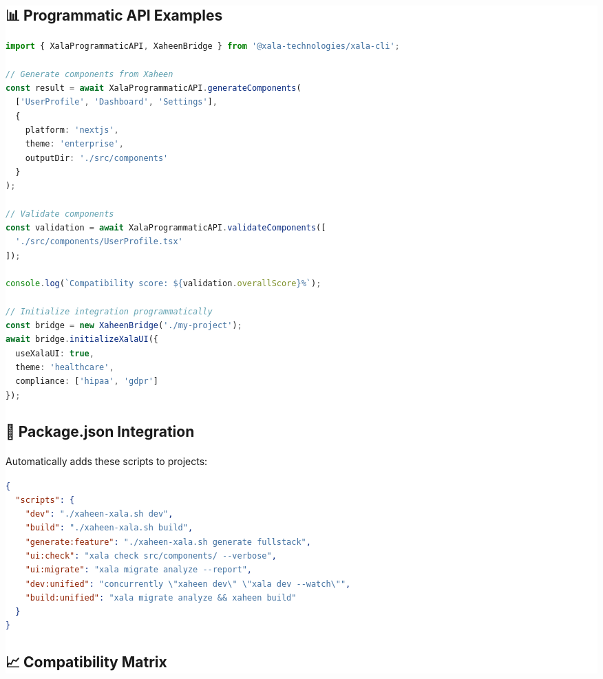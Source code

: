 ## 📊 **Programmatic API Examples**

```typescript
import { XalaProgrammaticAPI, XaheenBridge } from '@xala-technologies/xala-cli';

// Generate components from Xaheen
const result = await XalaProgrammaticAPI.generateComponents(
  ['UserProfile', 'Dashboard', 'Settings'],
  {
    platform: 'nextjs',
    theme: 'enterprise',
    outputDir: './src/components'
  }
);

// Validate components
const validation = await XalaProgrammaticAPI.validateComponents([
  './src/components/UserProfile.tsx'
]);

console.log(`Compatibility score: ${validation.overallScore}%`);

// Initialize integration programmatically
const bridge = new XaheenBridge('./my-project');
await bridge.initializeXalaUI({
  useXalaUI: true,
  theme: 'healthcare',
  compliance: ['hipaa', 'gdpr']
});
```

## 🔧 **Package.json Integration**

Automatically adds these scripts to projects:

```json
{
  "scripts": {
    "dev": "./xaheen-xala.sh dev",
    "build": "./xaheen-xala.sh build",
    "generate:feature": "./xaheen-xala.sh generate fullstack",
    "ui:check": "xala check src/components/ --verbose",
    "ui:migrate": "xala migrate analyze --report",
    "dev:unified": "concurrently \"xaheen dev\" \"xala dev --watch\"",
    "build:unified": "xala migrate analyze && xaheen build"
  }
}
```

## 📈 **Compatibility Matrix**
